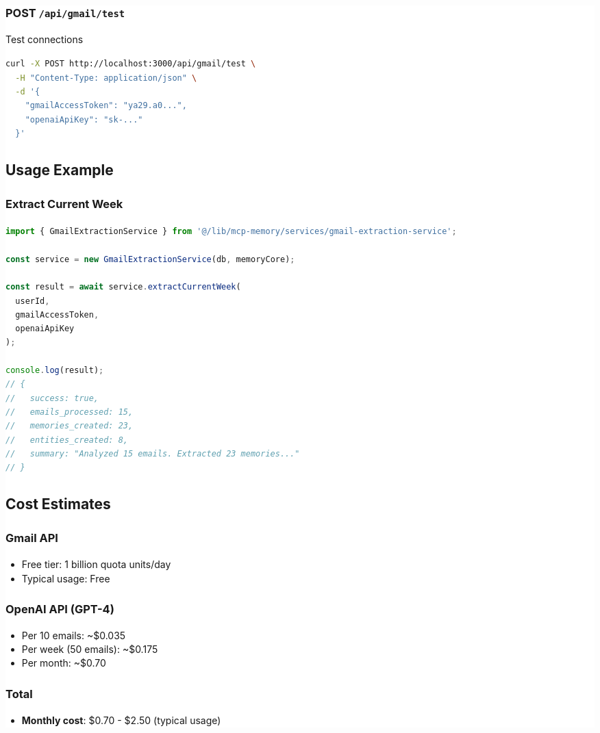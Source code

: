 ### POST `/api/gmail/test`
Test connections

```bash
curl -X POST http://localhost:3000/api/gmail/test \
  -H "Content-Type: application/json" \
  -d '{
    "gmailAccessToken": "ya29.a0...",
    "openaiApiKey": "sk-..."
  }'
```

## Usage Example

### Extract Current Week

```typescript
import { GmailExtractionService } from '@/lib/mcp-memory/services/gmail-extraction-service';

const service = new GmailExtractionService(db, memoryCore);

const result = await service.extractCurrentWeek(
  userId,
  gmailAccessToken,
  openaiApiKey
);

console.log(result);
// {
//   success: true,
//   emails_processed: 15,
//   memories_created: 23,
//   entities_created: 8,
//   summary: "Analyzed 15 emails. Extracted 23 memories..."
// }
```

## Cost Estimates

### Gmail API
- Free tier: 1 billion quota units/day
- Typical usage: Free

### OpenAI API (GPT-4)
- Per 10 emails: ~$0.035
- Per week (50 emails): ~$0.175
- Per month: ~$0.70

### Total
- **Monthly cost**: $0.70 - $2.50 (typical usage)
